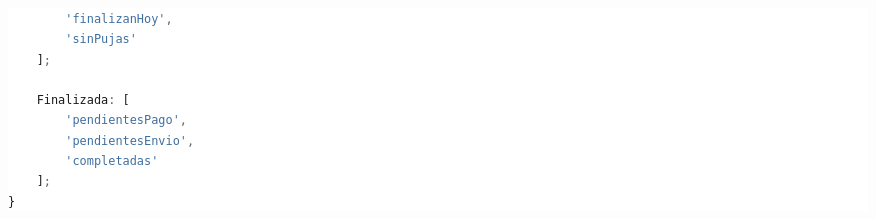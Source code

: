 ```typescript
        'finalizanHoy',
        'sinPujas'
    ];
    
    Finalizada: [
        'pendientesPago',
        'pendientesEnvio',
        'completadas'
    ];
}
```

